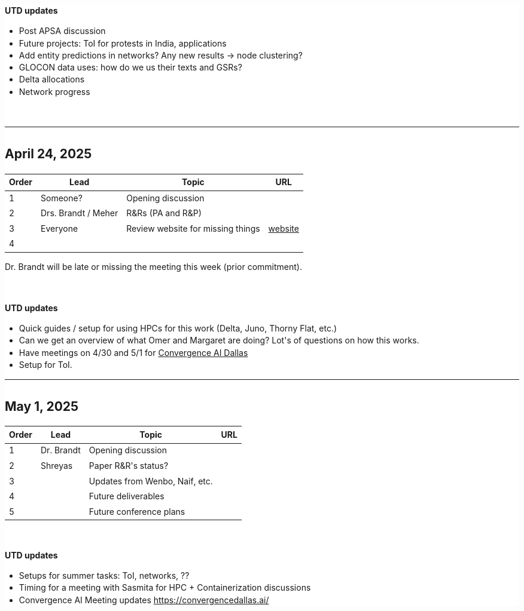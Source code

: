 **UTD updates**
* Post APSA discussion
* Future projects: ToI for protests in India, applications
* Add entity predictions in networks?  Any new results -> node clustering?
* GLOCON data uses: how do we us their texts and GSRs?
* Delta allocations
* Network progress

<br>

---

## April 24, 2025 

| **Order** |  **Lead** | **Topic**  |  **URL** |  
|---|---|---|---|
|  1 |  Someone?  | Opening discussion  |   |
|  2 | Drs. Brandt / Meher | R&Rs (PA and R&P)  |   |
|  3 | Everyone | Review website for missing things  | [website](https://eventdata.utdallas.edu) |
|  4 |   |   |   |

Dr. Brandt will be late or missing the meeting this week (prior commitment).

<br>

**UTD updates**
* Quick guides / setup for using HPCs for this work (Delta, Juno, Thorny Flat, etc.)
* Can we get an overview of what Omer and Margaret are doing?  Lot's of questions on how this works.
* Have meetings on 4/30 and 5/1 for [Convergence AI Dallas](https://convergencedallas.ai/)
* Setup for ToI.  

---

## May 1, 2025 

| **Order** |  **Lead** | **Topic**  |  **URL** |  
|---|---|---|---|
|  1 |  Dr. Brandt  | Opening discussion  |   |
|  2 | Shreyas | Paper R&R's status?  |   |
| 3 | | Updates from Wenbo, Naif, etc. | |
|  4 |   | Future deliverables  |   |
|  5 |   | Future conference plans  |   |


<br>

**UTD updates**
* Setups for summer tasks: ToI, networks, ??
* Timing for a meeting with Sasmita for HPC + Containerization discussions
* Convergence AI Meeting updates https://convergencedallas.ai/
